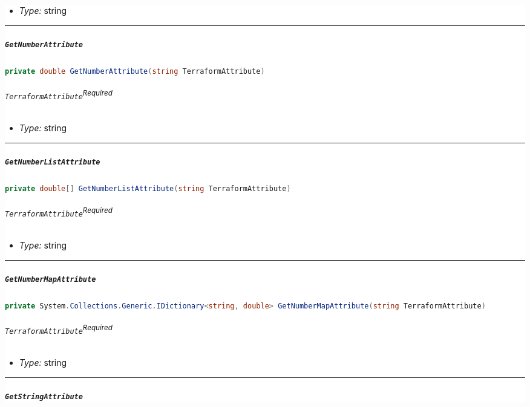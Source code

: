 - *Type:* string

---

##### `GetNumberAttribute` <a name="GetNumberAttribute" id="@cdktf/provider-azurerm.keyVaultCertificate.KeyVaultCertificate.getNumberAttribute"></a>

```csharp
private double GetNumberAttribute(string TerraformAttribute)
```

###### `TerraformAttribute`<sup>Required</sup> <a name="TerraformAttribute" id="@cdktf/provider-azurerm.keyVaultCertificate.KeyVaultCertificate.getNumberAttribute.parameter.terraformAttribute"></a>

- *Type:* string

---

##### `GetNumberListAttribute` <a name="GetNumberListAttribute" id="@cdktf/provider-azurerm.keyVaultCertificate.KeyVaultCertificate.getNumberListAttribute"></a>

```csharp
private double[] GetNumberListAttribute(string TerraformAttribute)
```

###### `TerraformAttribute`<sup>Required</sup> <a name="TerraformAttribute" id="@cdktf/provider-azurerm.keyVaultCertificate.KeyVaultCertificate.getNumberListAttribute.parameter.terraformAttribute"></a>

- *Type:* string

---

##### `GetNumberMapAttribute` <a name="GetNumberMapAttribute" id="@cdktf/provider-azurerm.keyVaultCertificate.KeyVaultCertificate.getNumberMapAttribute"></a>

```csharp
private System.Collections.Generic.IDictionary<string, double> GetNumberMapAttribute(string TerraformAttribute)
```

###### `TerraformAttribute`<sup>Required</sup> <a name="TerraformAttribute" id="@cdktf/provider-azurerm.keyVaultCertificate.KeyVaultCertificate.getNumberMapAttribute.parameter.terraformAttribute"></a>

- *Type:* string

---

##### `GetStringAttribute` <a name="GetStringAttribute" id="@cdktf/provider-azurerm.keyVaultCertificate.KeyVaultCertificate.getStringAttribute"></a>
